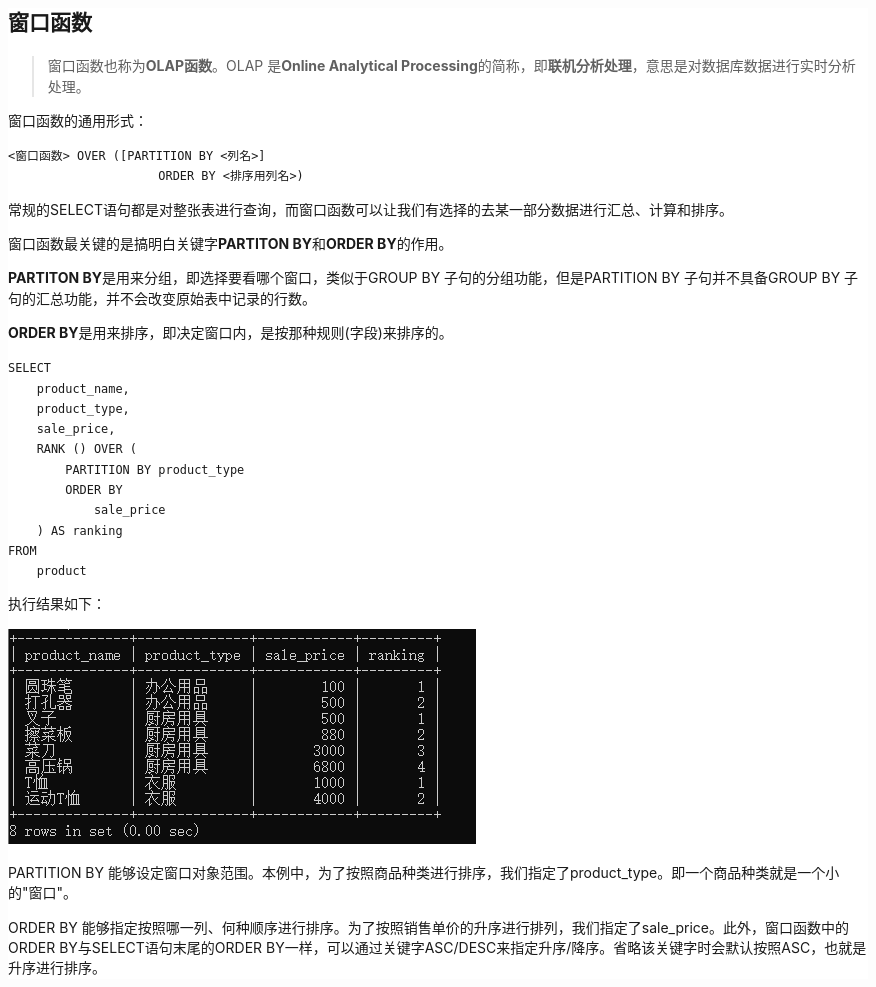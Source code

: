 ## 窗口函数

> 窗口函数也称为**OLAP函数**。OLAP 是**Online Analytical Processing**的简称，即**联机分析处理**，意思是对数据库数据进行实时分析处理。

窗口函数的通用形式：

```
<窗口函数> OVER ([PARTITION BY <列名>]
                     ORDER BY <排序用列名>)  
```

常规的SELECT语句都是对整张表进行查询，而窗口函数可以让我们有选择的去某一部分数据进行汇总、计算和排序。

窗口函数最关键的是搞明白关键字**PARTITON BY**和**ORDER BY**的作用。

**PARTITON BY**是用来分组，即选择要看哪个窗口，类似于GROUP BY 子句的分组功能，但是PARTITION BY 子句并不具备GROUP BY 子句的汇总功能，并不会改变原始表中记录的行数。

**ORDER BY**是用来排序，即决定窗口内，是按那种规则(字段)来排序的。

```mysql
SELECT
	product_name,
	product_type,
	sale_price,
	RANK () OVER (
		PARTITION BY product_type
		ORDER BY
			sale_price
	) AS ranking
FROM
	product
```

执行结果如下：

![23131](.\assets\23131.png)

PARTITION BY 能够设定窗口对象范围。本例中，为了按照商品种类进行排序，我们指定了product_type。即一个商品种类就是一个小的"窗口"。

ORDER BY 能够指定按照哪一列、何种顺序进行排序。为了按照销售单价的升序进行排列，我们指定了sale_price。此外，窗口函数中的ORDER BY与SELECT语句末尾的ORDER BY一样，可以通过关键字ASC/DESC来指定升序/降序。省略该关键字时会默认按照ASC，也就是升序进行排序。
